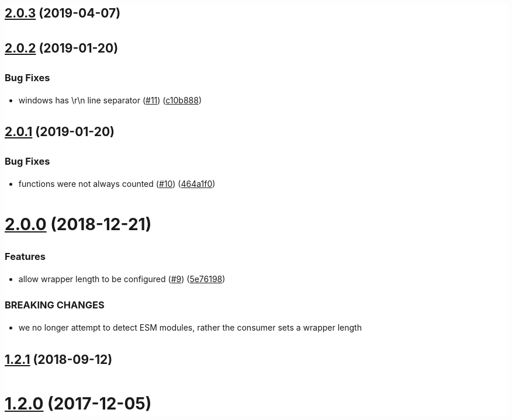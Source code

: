 

## [2.0.3](https://github.com/bcoe/v8-to-istanbul/compare/v2.0.2...v2.0.3) (2019-04-07)



<a name="2.0.2"></a>
## [2.0.2](https://github.com/bcoe/v8-to-istanbul/compare/v2.0.1...v2.0.2) (2019-01-20)


### Bug Fixes

* windows has \r\n line separator ([#11](https://github.com/bcoe/v8-to-istanbul/issues/11)) ([c10b888](https://github.com/bcoe/v8-to-istanbul/commit/c10b888))



<a name="2.0.1"></a>
## [2.0.1](https://github.com/bcoe/v8-to-istanbul/compare/v2.0.0...v2.0.1) (2019-01-20)


### Bug Fixes

* functions were not always counted ([#10](https://github.com/bcoe/v8-to-istanbul/issues/10)) ([464a1f0](https://github.com/bcoe/v8-to-istanbul/commit/464a1f0))



<a name="2.0.0"></a>
# [2.0.0](https://github.com/bcoe/v8-to-istanbul/compare/v1.2.1...v2.0.0) (2018-12-21)


### Features

* allow wrapper length to be configured ([#9](https://github.com/bcoe/v8-to-istanbul/issues/9)) ([5e76198](https://github.com/bcoe/v8-to-istanbul/commit/5e76198))


### BREAKING CHANGES

* we no longer attempt to detect ESM modules, rather the consumer sets a wrapper length



<a name="1.2.1"></a>
## [1.2.1](https://github.com/bcoe/v8-to-istanbul/compare/v1.2.0...v1.2.1) (2018-09-12)



<a name="1.2.0"></a>
# [1.2.0](https://github.com/bcoe/v8-to-istanbul/compare/v1.1.0...v1.2.0) (2017-12-05)
